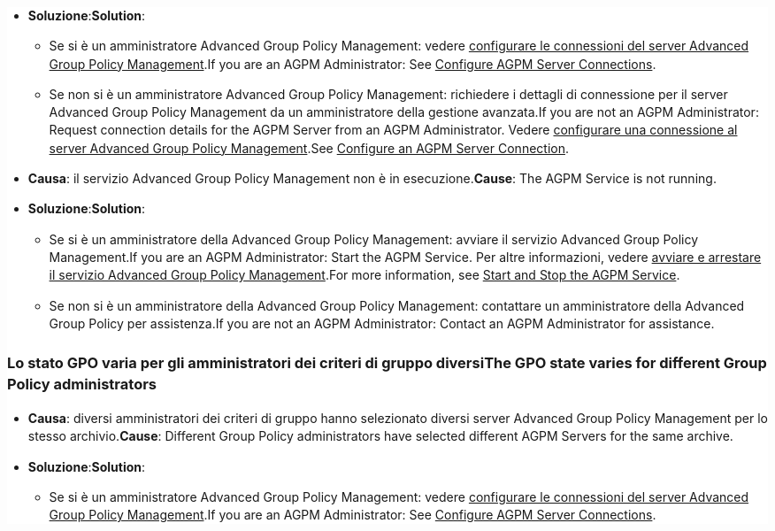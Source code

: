 -   <span data-ttu-id="46467-123">**Soluzione**:</span><span class="sxs-lookup"><span data-stu-id="46467-123">**Solution**:</span></span>

    -   <span data-ttu-id="46467-124">Se si è un amministratore Advanced Group Policy Management: vedere [configurare le connessioni del server Advanced Group Policy Management](configure-agpm-server-connections-agpm30ops.md).</span><span class="sxs-lookup"><span data-stu-id="46467-124">If you are an AGPM Administrator: See [Configure AGPM Server Connections](configure-agpm-server-connections-agpm30ops.md).</span></span>

    -   <span data-ttu-id="46467-125">Se non si è un amministratore Advanced Group Policy Management: richiedere i dettagli di connessione per il server Advanced Group Policy Management da un amministratore della gestione avanzata.</span><span class="sxs-lookup"><span data-stu-id="46467-125">If you are not an AGPM Administrator: Request connection details for the AGPM Server from an AGPM Administrator.</span></span> <span data-ttu-id="46467-126">Vedere [configurare una connessione al server Advanced Group Policy Management](configure-an-agpm-server-connection-reviewer-agpm30ops.md).</span><span class="sxs-lookup"><span data-stu-id="46467-126">See [Configure an AGPM Server Connection](configure-an-agpm-server-connection-reviewer-agpm30ops.md).</span></span>

-   <span data-ttu-id="46467-127">**Causa**: il servizio Advanced Group Policy Management non è in esecuzione.</span><span class="sxs-lookup"><span data-stu-id="46467-127">**Cause**: The AGPM Service is not running.</span></span>

-   <span data-ttu-id="46467-128">**Soluzione**:</span><span class="sxs-lookup"><span data-stu-id="46467-128">**Solution**:</span></span>

    -   <span data-ttu-id="46467-129">Se si è un amministratore della Advanced Group Policy Management: avviare il servizio Advanced Group Policy Management.</span><span class="sxs-lookup"><span data-stu-id="46467-129">If you are an AGPM Administrator: Start the AGPM Service.</span></span> <span data-ttu-id="46467-130">Per altre informazioni, vedere [avviare e arrestare il servizio Advanced Group Policy Management](start-and-stop-the-agpm-service-agpm30ops.md).</span><span class="sxs-lookup"><span data-stu-id="46467-130">For more information, see [Start and Stop the AGPM Service](start-and-stop-the-agpm-service-agpm30ops.md).</span></span>

    -   <span data-ttu-id="46467-131">Se non si è un amministratore della Advanced Group Policy Management: contattare un amministratore della Advanced Group Policy per assistenza.</span><span class="sxs-lookup"><span data-stu-id="46467-131">If you are not an AGPM Administrator: Contact an AGPM Administrator for assistance.</span></span>

### <a href="" id="bkmk-state-varies"></a><span data-ttu-id="46467-132">Lo stato GPO varia per gli amministratori dei criteri di gruppo diversi</span><span class="sxs-lookup"><span data-stu-id="46467-132">The GPO state varies for different Group Policy administrators</span></span>

-   <span data-ttu-id="46467-133">**Causa**: diversi amministratori dei criteri di gruppo hanno selezionato diversi server Advanced Group Policy Management per lo stesso archivio.</span><span class="sxs-lookup"><span data-stu-id="46467-133">**Cause**: Different Group Policy administrators have selected different AGPM Servers for the same archive.</span></span>

-   <span data-ttu-id="46467-134">**Soluzione**:</span><span class="sxs-lookup"><span data-stu-id="46467-134">**Solution**:</span></span>

    -   <span data-ttu-id="46467-135">Se si è un amministratore Advanced Group Policy Management: vedere [configurare le connessioni del server Advanced Group Policy Management](configure-agpm-server-connections-agpm30ops.md).</span><span class="sxs-lookup"><span data-stu-id="46467-135">If you are an AGPM Administrator: See [Configure AGPM Server Connections](configure-agpm-server-connections-agpm30ops.md).</span></span>
